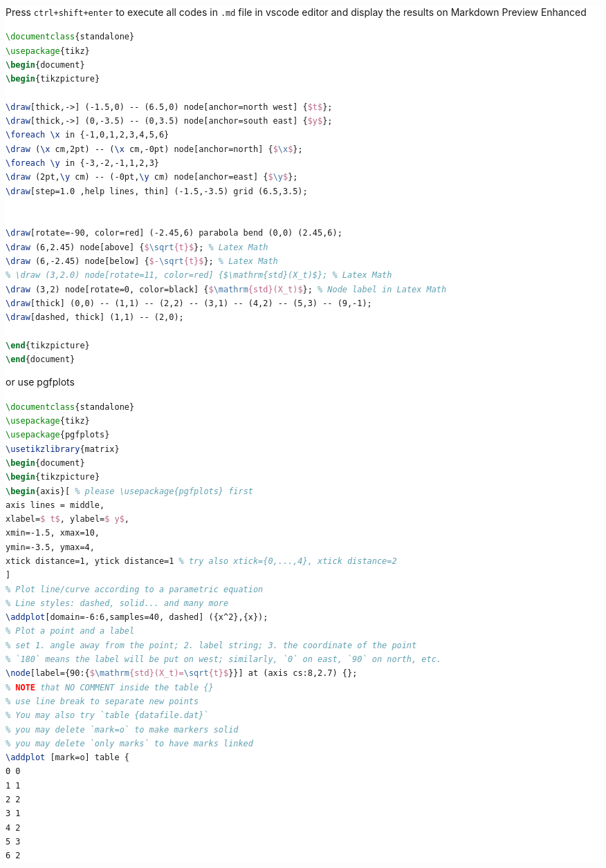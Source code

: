 Press `ctrl+shift+enter` to execute all codes in `.md` file in vscode editor and display the results on Markdown Preview Enhanced

```latex {cmd=true, hide=false}
\documentclass{standalone}
\usepackage{tikz}
\begin{document}
\begin{tikzpicture}

\draw[thick,->] (-1.5,0) -- (6.5,0) node[anchor=north west] {$t$};
\draw[thick,->] (0,-3.5) -- (0,3.5) node[anchor=south east] {$y$};
\foreach \x in {-1,0,1,2,3,4,5,6}
\draw (\x cm,2pt) -- (\x cm,-0pt) node[anchor=north] {$\x$};
\foreach \y in {-3,-2,-1,1,2,3}
\draw (2pt,\y cm) -- (-0pt,\y cm) node[anchor=east] {$\y$};
\draw[step=1.0 ,help lines, thin] (-1.5,-3.5) grid (6.5,3.5);	


\draw[rotate=-90, color=red] (-2.45,6) parabola bend (0,0) (2.45,6);
\draw (6,2.45) node[above] {$\sqrt{t}$}; % Latex Math
\draw (6,-2.45) node[below] {$-\sqrt{t}$}; % Latex Math
% \draw (3,2.0) node[rotate=11, color=red] {$\mathrm{std}(X_t)$}; % Latex Math
\draw (3,2) node[rotate=0, color=black] {$\mathrm{std}(X_t)$}; % Node label in Latex Math
\draw[thick] (0,0) -- (1,1) -- (2,2) -- (3,1) -- (4,2) -- (5,3) -- (9,-1);
\draw[dashed, thick] (1,1) -- (2,0);

\end{tikzpicture}
\end{document}
```

or use pgfplots
```latex {cmd=true, hide=false}
\documentclass{standalone}
\usepackage{tikz}
\usepackage{pgfplots}
\usetikzlibrary{matrix}
\begin{document}
\begin{tikzpicture}
\begin{axis}[ % please \usepackage{pgfplots} first
axis lines = middle,
xlabel=$ t$, ylabel=$ y$,
xmin=-1.5, xmax=10,
ymin=-3.5, ymax=4,
xtick distance=1, ytick distance=1 % try also xtick={0,...,4}, xtick distance=2
]
% Plot line/curve according to a parametric equation
% Line styles: dashed, solid... and many more
\addplot[domain=-6:6,samples=40, dashed] ({x^2},{x});
% Plot a point and a label
% set 1. angle away from the point; 2. label string; 3. the coordinate of the point
% `180` means the label will be put on west; similarly, `0` on east, `90` on north, etc. 
\node[label={90:{$\mathrm{std}(X_t)=\sqrt{t}$}}] at (axis cs:8,2.7) {};
% NOTE that NO COMMENT inside the table {}
% use line break to separate new points
% You may also try `table {datafile.dat}`
% you may delete `mark=o` to make markers solid
% you may delete `only marks` to have marks linked
\addplot [mark=o] table {
0 0
1 1
2 2
3 1
4 2
5 3
6 2
```